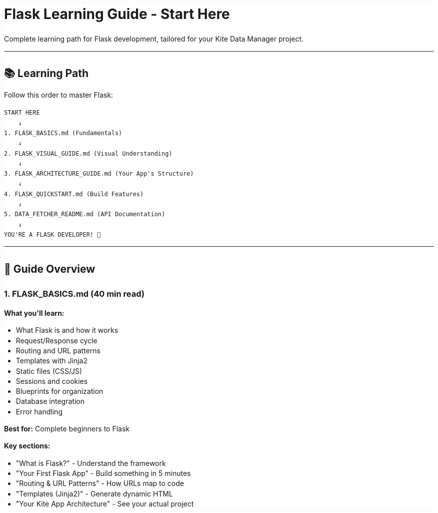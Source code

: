 # Flask Learning Guide - Start Here

Complete learning path for Flask development, tailored for your Kite Data Manager project.

---

## 📚 Learning Path

Follow this order to master Flask:

```
START HERE
    ↓
1. FLASK_BASICS.md (Fundamentals)
    ↓
2. FLASK_VISUAL_GUIDE.md (Visual Understanding)
    ↓
3. FLASK_ARCHITECTURE_GUIDE.md (Your App's Structure)
    ↓
4. FLASK_QUICKSTART.md (Build Features)
    ↓
5. DATA_FETCHER_README.md (API Documentation)
    ↓
YOU'RE A FLASK DEVELOPER! 🎉
```

---

## 📖 Guide Overview

### 1. **FLASK_BASICS.md** (40 min read)

**What you'll learn:**
- What Flask is and how it works
- Request/Response cycle
- Routing and URL patterns
- Templates with Jinja2
- Static files (CSS/JS)
- Sessions and cookies
- Blueprints for organization
- Database integration
- Error handling

**Best for:** Complete beginners to Flask

**Key sections:**
- "What is Flask?" - Understand the framework
- "Your First Flask App" - Build something in 5 minutes
- "Routing & URL Patterns" - How URLs map to code
- "Templates (Jinja2)" - Generate dynamic HTML
- "Your Kite App Architecture" - See your actual project
